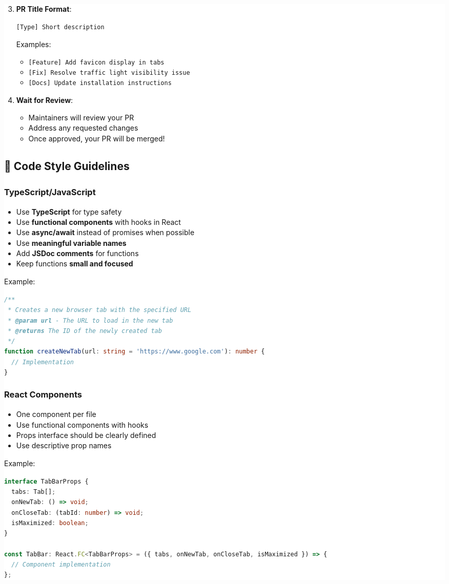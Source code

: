 3. **PR Title Format**:
   ```
   [Type] Short description
   ```
   Examples:
   - `[Feature] Add favicon display in tabs`
   - `[Fix] Resolve traffic light visibility issue`
   - `[Docs] Update installation instructions`

4. **Wait for Review**:
   - Maintainers will review your PR
   - Address any requested changes
   - Once approved, your PR will be merged!

## 📝 Code Style Guidelines

### TypeScript/JavaScript

- Use **TypeScript** for type safety
- Use **functional components** with hooks in React
- Use **async/await** instead of promises when possible
- Use **meaningful variable names**
- Add **JSDoc comments** for functions
- Keep functions **small and focused**

Example:
```typescript
/**
 * Creates a new browser tab with the specified URL
 * @param url - The URL to load in the new tab
 * @returns The ID of the newly created tab
 */
function createNewTab(url: string = 'https://www.google.com'): number {
  // Implementation
}
```

### React Components

- One component per file
- Use functional components with hooks
- Props interface should be clearly defined
- Use descriptive prop names

Example:
```typescript
interface TabBarProps {
  tabs: Tab[];
  onNewTab: () => void;
  onCloseTab: (tabId: number) => void;
  isMaximized: boolean;
}

const TabBar: React.FC<TabBarProps> = ({ tabs, onNewTab, onCloseTab, isMaximized }) => {
  // Component implementation
};
```
